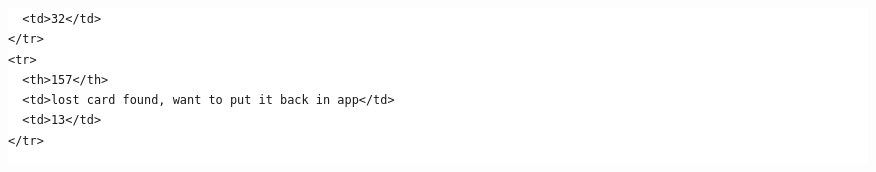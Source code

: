       <td>32</td>
    </tr>
    <tr>
      <th>157</th>
      <td>lost card found, want to put it back in app</td>
      <td>13</td>
    </tr>
  </tbody>
</table>
</div>
    <div class="colab-df-buttons">

  <div class="colab-df-container">
    <button class="colab-df-convert" onclick="convertToInteractive('df-30ae3a5c-a5ac-48e2-be07-1bc96f12dd24')"
            title="Convert this dataframe to an interactive table."
            style="display:none;">

  <svg xmlns="http://www.w3.org/2000/svg" height="24px" viewBox="0 -960 960 960">
    <path d="M120-120v-720h720v720H120Zm60-500h600v-160H180v160Zm220 220h160v-160H400v160Zm0 220h160v-160H400v160ZM180-400h160v-160H180v160Zm440 0h160v-160H620v160ZM180-180h160v-160H180v160Zm440 0h160v-160H620v160Z"/>
  </svg>
    </button>

  <style>
    .colab-df-container {
      display:flex;
      gap: 12px;
    }

    .colab-df-convert {
      background-color: #E8F0FE;
      border: none;
      border-radius: 50%;
      cursor: pointer;
      display: none;
      fill: #1967D2;
      height: 32px;
      padding: 0 0 0 0;
      width: 32px;
    }

    .colab-df-convert:hover {
      background-color: #E2EBFA;
      box-shadow: 0px 1px 2px rgba(60, 64, 67, 0.3), 0px 1px 3px 1px rgba(60, 64, 67, 0.15);
      fill: #174EA6;
    }

    .colab-df-buttons div {
      margin-bottom: 4px;
    }

    [theme=dark] .colab-df-convert {
      background-color: #3B4455;
      fill: #D2E3FC;
    }
